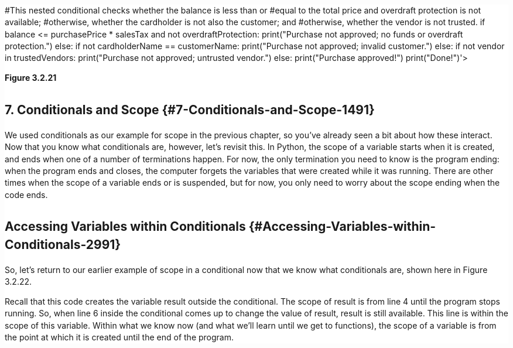 #This nested conditional checks whether the balance is less than or
#equal to the total price and overdraft protection is not available;
#otherwise, whether the cardholder is not also the customer; and 
#otherwise, whether the vendor is not trusted.
if balance <= purchasePrice * salesTax and not overdraftProtection:
	print("Purchase not approved; no funds or overdraft protection.")
else:
	if not cardholderName == customerName:
		print("Purchase not approved; invalid customer.")
	else:
		if not vendor in trustedVendors:
			print("Purchase not approved; untrusted vendor.")
		else:
			print("Purchase approved!")
print("Done!")'>
</i-sandbox-py>

**Figure 3.2.21**

## 7. Conditionals and Scope {#7-Conditionals-and-Scope-1491} 

We used conditionals as our example for scope in the previous chapter, so you’ve already seen a bit about how these interact. Now that you know what conditionals are, however, let’s revisit this. In Python, the scope of a variable starts when it is created, and ends when one of a number of terminations happen. For now, the only termination you need to know is the program ending: when the program ends and closes, the computer forgets the variables that were created while it was running. There are other times when the scope of a variable ends or is suspended, but for now, you only need to worry about the scope ending when the code ends.

## Accessing Variables within Conditionals {#Accessing-Variables-within-Conditionals-2991} 

So, let’s return to our earlier example of scope in a conditional now that we know what conditionals are, shown here in Figure 3.2.22.

Recall that this code creates the variable result outside the conditional. The scope of result is from line 4 until the program stops running. So, when line 6 inside the conditional comes up to change the value of result, result is still available. This line is within the scope of this variable. Within what we know now (and what we’ll learn until we get to functions), the scope of a variable is from the point at which it is created until the end of the program.

<i-sandbox-py  page-slug="__temp_slug__" code='myNum1 = 1
myNum2 = 2
#Creates an initial value for result
result = "Result was unchanged."
if myNum1 < myNum2:
	result = "myNum2 is greater than myNum1!"
print(result)
print("Execution complete!")'>
</i-sandbox-py>
